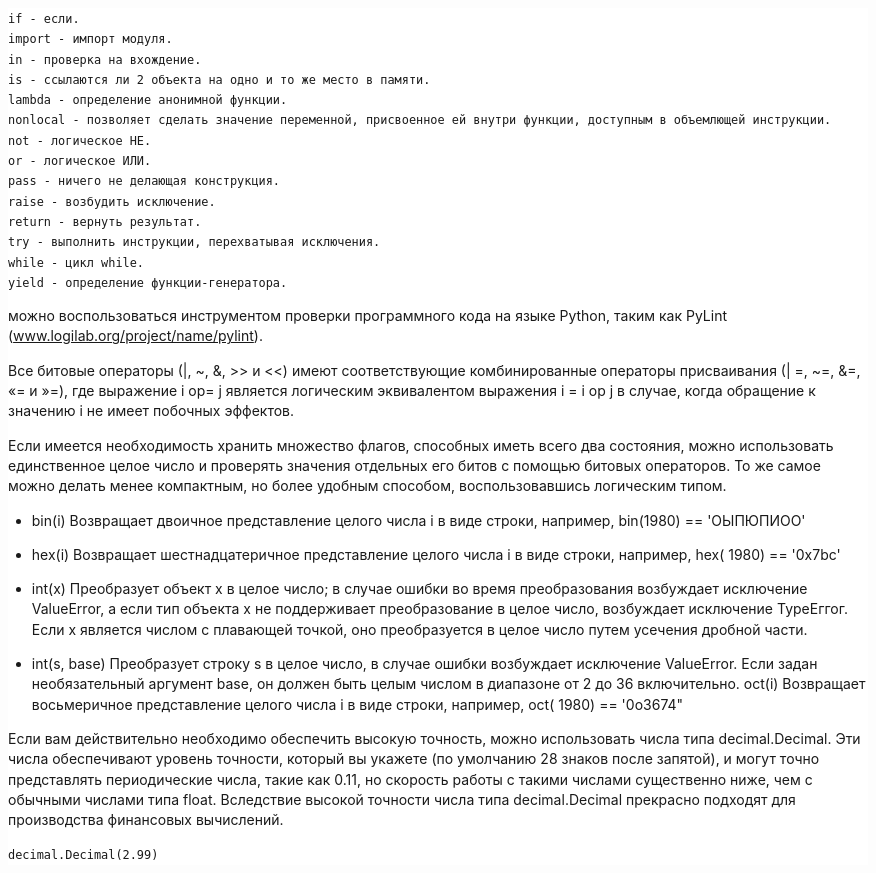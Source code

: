 ```
if - если.
import - импорт модуля.
in - проверка на вхождение.
is - ссылаются ли 2 объекта на одно и то же место в памяти.
lambda - определение анонимной функции.
nonlocal - позволяет сделать значение переменной, присвоенное ей внутри функции, доступным в объемлющей инструкции.
not - логическое НЕ.
or - логическое ИЛИ.
pass - ничего не делающая конструкция.
raise - возбудить исключение.
return - вернуть результат.
try - выполнить инструкции, перехватывая исключения.
while - цикл while.
yield - определение функции-генератора.
```
можно воспользоваться инструментом проверки программного кода на языке Python, таким как PyLint (www.logilab.org/project/name/pylint). 

Все битовые операторы (|, ~, &, >> и <<) имеют соответствующие комбинированные операторы присваивания (| =, ~=, &=, «= и »=), где выражение i op= j является логическим эквивалентом выражения i = i op j в случае, когда обращение к значению i не имеет побочных эффектов. 

Если имеется необходимость хранить множество флагов, способных иметь всего два состояния, можно использовать единственное целое число и проверять значения отдельных его битов с помощью битовых операторов. То же самое можно делать менее компактным, но более удобным способом, воспользовавшись логическим типом. 

- bin(i)      Возвращает двоичное представление целого числа i в виде строки, например, bin(1980) == 'ОЫПЮПИОО' 

- hex(i)      Возвращает шестнадцатеричное представление целого числа i в виде строки, например, hex( 1980) == '0x7bc' 

- int(x)      Преобразует объект х в целое число; в случае ошибки во время преобразования возбуждает исключение ValueError, а если тип объекта х не поддерживает преобразование в целое число, возбуждает исключение ТуреЕггог. Если х является числом с плавающей точкой, оно преобразуется в целое число путем усечения дробной части. 

- int(s, base)    Преобразует строку s в целое число, в случае ошибки возбуждает исключение ValueError. Если задан необязательный аргумент base, он должен быть целым числом в диапазоне от 2 до 36 включительно. 
oct(i)      Возвращает восьмеричное представление целого числа i в виде строки, например, oct( 1980) == '0о3674" 

Если вам действительно необходимо обеспечить высокую точность, можно использовать числа типа decimal.Decimal. Эти числа обеспечивают уровень точности, который вы укажете (по умолчанию 28 знаков после запятой), и могут точно представлять периодические числа, такие как 0.11, но скорость работы с такими числами существенно ниже, чем с обычными числами типа float. Вследствие высокой точности числа типа decimal.Decimal прекрасно подходят для производства финансовых вычислений. 

```
decimal.Decimal(2.99)
```
